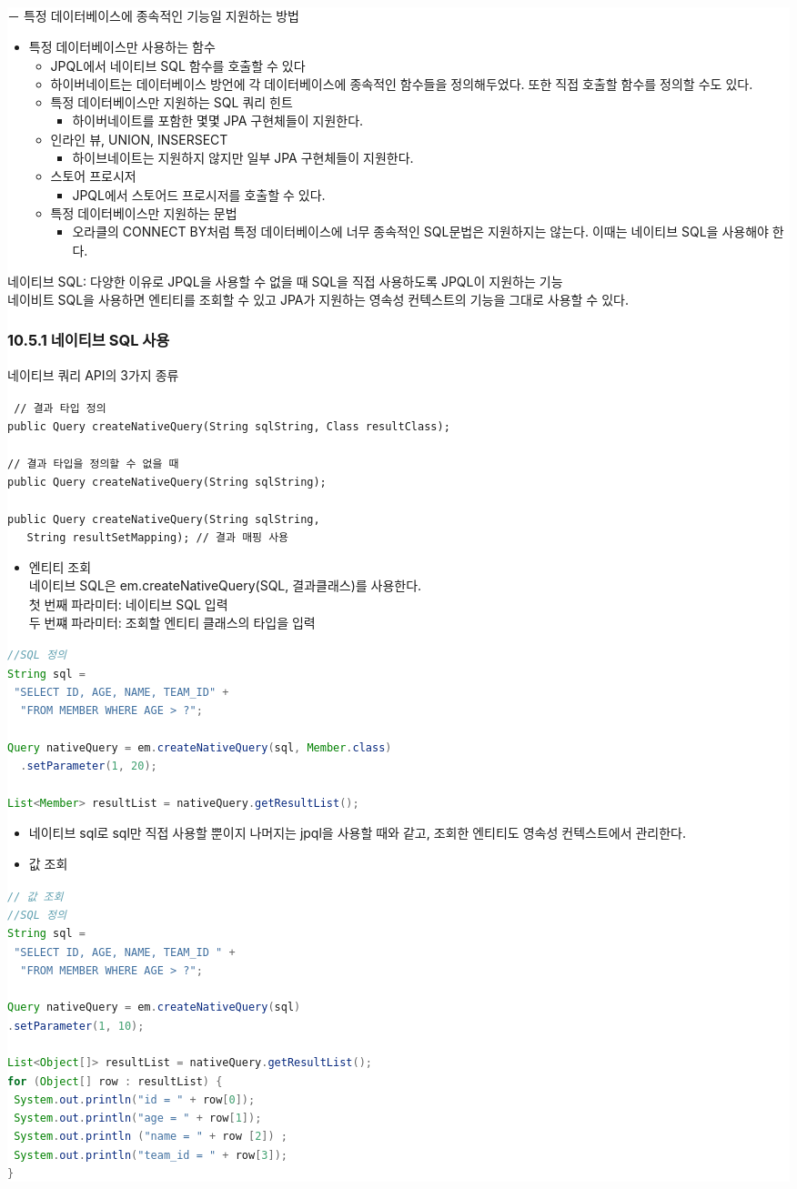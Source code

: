 － 특정 데이터베이스에 종속적인 기능일 지원하는 방법   
- 특정 데이터베이스만 사용하는 함수
  - JPQL에서 네이티브 SQL 함수를 호출할 수 있다
  - 하이버네이트는 데이터베이스 방언에 각 데이터베이스에 종속적인 함수들을 정의해두었다. 또한 직접 호출할 함수를 정의할 수도 있다.
  - 특정 데이터베이스만 지원하는 SQL 쿼리 힌트
    - 하이버네이트를 포함한 몇몇 JPA 구현체들이 지원한다.
  - 인라인 뷰, UNION, INSERSECT
    - 하이브네이트는 지원하지 않지만 일부 JPA 구현체들이 지원한다.
  - 스토어 프로시저
    - JPQL에서 스토어드 프로시저를 호출할 수 있다.
  - 특정 데이터베이스만 지원하는 문법
    - 오라클의 CONNECT BY처럼 특정 데이터베이스에 너무 종속적인 SQL문법은 지원하지는 않는다. 이때는 네이티브 SQL을 사용해야 한다.
   
네이티브 SQL: 다양한 이유로 JPQL을 사용할 수 없을 때 SQL을 직접 사용하도록 JPQL이 지원하는 기능   
네이비트 SQL을 사용하면 엔티티를 조회할 수 있고 JPA가 지원하는 영속성 컨텍스트의 기능을 그대로 사용할 수 있다.   
   
### 10.5.1 네이티브 SQL 사용   
네이티브 쿼리 API의 3가지 종류   
```
 // 결과 타입 정의
public Query createNativeQuery(String sqlString, Class resultClass);

// 결과 타입을 정의할 수 없을 때
public Query createNativeQuery(String sqlString);

public Query createNativeQuery(String sqlString,
   String resultSetMapping); // 결과 매핑 사용
```
   
- 엔티티 조회   
네이티브 SQL은 em.createNativeQuery(SQL, 결과클래스)를 사용한다.   
첫 번째 파라미터: 네이티브 SQL 입력   
두 번쨰 파라미터: 조회할 엔티티 클래스의 타입을 입력   
   
```java
//SQL 정의 
String sql =
 "SELECT ID, AGE, NAME, TEAM_ID" + 
  "FROM MEMBER WHERE AGE > ?";

Query nativeQuery = em.createNativeQuery(sql, Member.class) 
  .setParameter(1, 20);

List<Member> resultList = nativeQuery.getResultList();
```
* 네이티브 sql로 sql만 직접 사용할 뿐이지 나머지는 jpql을 사용할 때와 같고, 조회한 엔티티도 영속성 컨텍스트에서 관리한다.
   
- 값 조회   
```java
// 값 조회
//SQL 정의 
String sql =
 "SELECT ID, AGE, NAME, TEAM_ID " + 
  "FROM MEMBER WHERE AGE > ?";

Query nativeQuery = em.createNativeQuery(sql)
.setParameter(1, 10);

List<Object[]> resultList = nativeQuery.getResultList(); 
for (Object[] row : resultList) {
 System.out.println("id = " + row[0]);
 System.out.println("age = " + row[1]);
 System.out.println ("name = " + row [2]) ;
 System.out.println("team_id = " + row[3]);
}
```